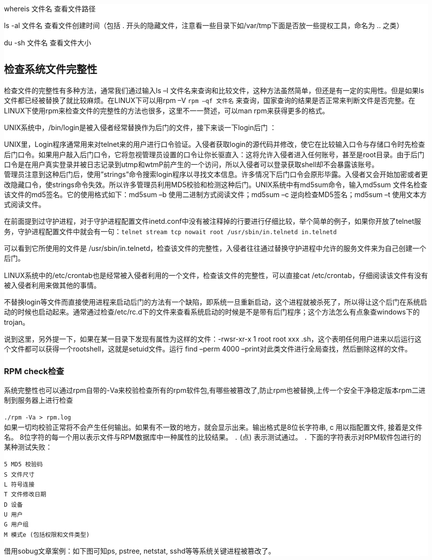 whereis 文件名 查看文件路径
  
ls -al 文件名 查看文件创建时间（包括 . 开头的隐藏文件，注意看一些目录下如/var/tmp下面是否放一些提权工具，命名为 .. 之类）
  
du -sh 文件名 查看文件大小
  
## 检查系统文件完整性

检查文件的完整性有多种方法，通常我们通过输入ls –l 文件名来查询和比较文件，这种方法虽然简单，但还是有一定的实用性。但是如果ls文件都已经被替换了就比较麻烦。在LINUX下可以用rpm –V `rpm –qf 文件名` 来查询，国家查询的结果是否正常来判断文件是否完整。在LINUX下使用rpm来检查文件的完整性的方法也很多，这里不一一赘述，可以man rpm来获得更多的格式。  
 
UNIX系统中，/bin/login是被入侵者经常替换作为后门的文件，接下来谈一下login后门 ：  

UNIX里，Login程序通常用来对telnet来的用户进行口令验证。入侵者获取login的源代码并修改，使它在比较输入口令与存储口令时先检查后门口令。如果用户敲入后门口令，它将忽视管理员设置的口令让你长驱直入：这将允许入侵者进入任何账号，甚至是root目录。由于后门口令是在用户真实登录并被日志记录到utmp和wtmP前产生的一个访问，所以入侵者可以登录获取shell却不会暴露该账号。  
管理员注意到这种后门后，使用”strings”命令搜索login程序以寻找文本信息。许多情况下后门口令会原形毕露。入侵者又会开始加密或者更改隐藏口令，使strings命令失效。所以许多管理员利用MD5校验和检测这种后门。UNIX系统中有md5sum命令，输入md5sum 文件名检查该文件的md5签名。它的使用格式如下：md5sum –b 使用二进制方式阅读文件；md5sum –c 逆向检查MD5签名；md5sum –t 使用文本方式阅读文件。  

在前面提到过守护进程，对于守护进程配置文件inetd.conf中没有被注释掉的行要进行仔细比较，举个简单的例子，如果你开放了telnet服务，守护进程配置文件中就会有一句：`telnet stream tcp nowait root /usr/sbin/in.telnetd in.telnetd`  

可以看到它所使用的文件是 /usr/sbin/in.telnetd，检查该文件的完整性，入侵者往往通过替换守护进程中允许的服务文件来为自己创建一个后门。  

LINUX系统中的/etc/crontab也是经常被入侵者利用的一个文件，检查该文件的完整性，可以直接cat /etc/crontab，仔细阅读该文件有没有被入侵者利用来做其他的事情。  

不替换login等文件而直接使用进程来启动后门的方法有一个缺陷，即系统一旦重新启动，这个进程就被杀死了，所以得让这个后门在系统启动的时候也启动起来。通常通过检查/etc/rc.d下的文件来查看系统启动的时候是不是带有后门程序；这个方法怎么有点象查windows下的trojan。  

说到这里，另外提一下，如果在某一目录下发现有属性为这样的文件：-rwsr-xr-x 1 root root xxx .sh，这个表明任何用户进来以后运行这个文件都可以获得一个rootshell，这就是setuid文件。运行 find –perm 4000 –print对此类文件进行全局查找，然后删除这样的文件。  

### RPM check检查

系统完整性也可以通过rpm自带的-Va来校验检查所有的rpm软件包,有哪些被篡改了,防止rpm也被替换,上传一个安全干净稳定版本rpm二进制到服务器上进行检查  

`./rpm -Va > rpm.log`  
如果一切均校验正常将不会产生任何输出。如果有不一致的地方，就会显示出来。输出格式是8位长字符串, c 用以指配置文件, 接着是文件名。 8位字符的每一个用以表示文件与RPM数据库中一种属性的比较结果。 `.` (点) 表示测试通过。 `.` 下面的字符表示对RPM软件包进行的某种测试失败：    
```
5 MD5 校验码
S 文件尺寸
L 符号连接
T 文件修改日期
D 设备
U 用户
G 用户组
M 模式e (包括权限和文件类型)
```  
借用sobug文章案例：如下图可知ps, pstree, netstat, sshd等等系统关键进程被篡改了。  